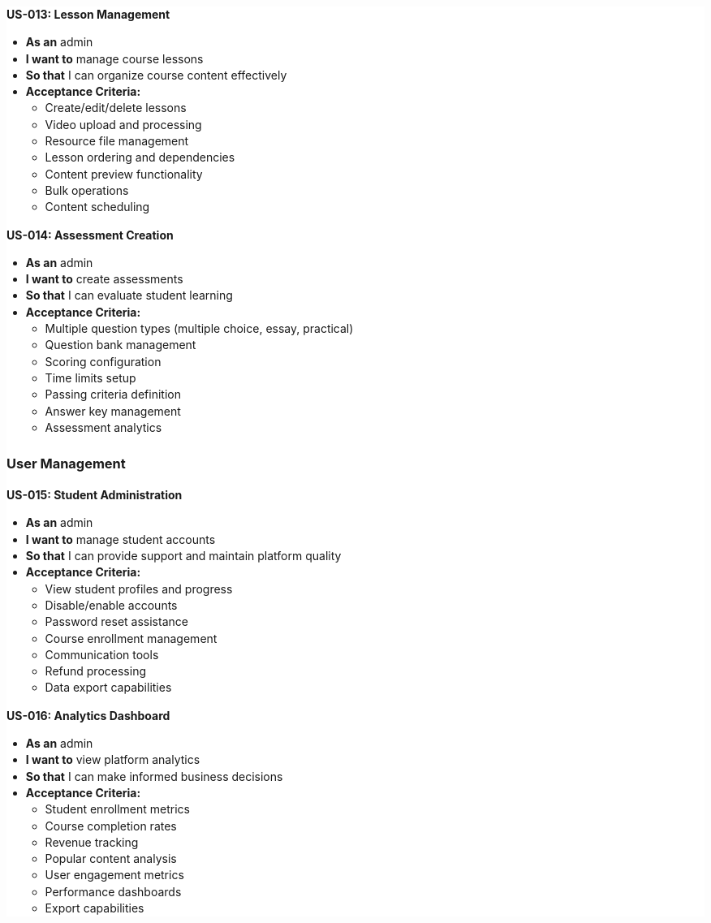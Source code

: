 **US-013: Lesson Management**
- **As an** admin
- **I want to** manage course lessons
- **So that** I can organize course content effectively
- **Acceptance Criteria:**
  - Create/edit/delete lessons
  - Video upload and processing
  - Resource file management
  - Lesson ordering and dependencies
  - Content preview functionality
  - Bulk operations
  - Content scheduling

**US-014: Assessment Creation**
- **As an** admin
- **I want to** create assessments
- **So that** I can evaluate student learning
- **Acceptance Criteria:**
  - Multiple question types (multiple choice, essay, practical)
  - Question bank management
  - Scoring configuration
  - Time limits setup
  - Passing criteria definition
  - Answer key management
  - Assessment analytics

### User Management

**US-015: Student Administration**
- **As an** admin
- **I want to** manage student accounts
- **So that** I can provide support and maintain platform quality
- **Acceptance Criteria:**
  - View student profiles and progress
  - Disable/enable accounts
  - Password reset assistance
  - Course enrollment management
  - Communication tools
  - Refund processing
  - Data export capabilities

**US-016: Analytics Dashboard**
- **As an** admin
- **I want to** view platform analytics
- **So that** I can make informed business decisions
- **Acceptance Criteria:**
  - Student enrollment metrics
  - Course completion rates
  - Revenue tracking
  - Popular content analysis
  - User engagement metrics
  - Performance dashboards
  - Export capabilities
